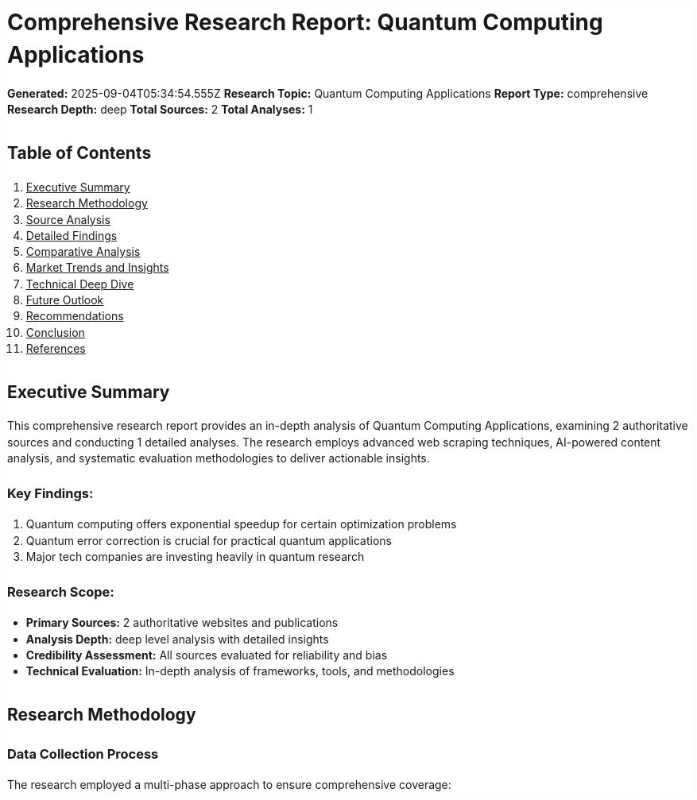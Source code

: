 # Comprehensive Research Report: Quantum Computing Applications

**Generated:** 2025-09-04T05:34:54.555Z
**Research Topic:** Quantum Computing Applications
**Report Type:** comprehensive
**Research Depth:** deep
**Total Sources:** 2
**Total Analyses:** 1

## Table of Contents

1. [Executive Summary](#executive-summary)
2. [Research Methodology](#research-methodology)
3. [Source Analysis](#source-analysis)
4. [Detailed Findings](#detailed-findings)
5. [Comparative Analysis](#comparative-analysis)
6. [Market Trends and Insights](#market-trends-and-insights)
7. [Technical Deep Dive](#technical-deep-dive)
8. [Future Outlook](#future-outlook)
9. [Recommendations](#recommendations)
10. [Conclusion](#conclusion)
11. [References](#references)

## Executive Summary

This comprehensive research report provides an in-depth analysis of Quantum Computing Applications, examining 2 authoritative sources and conducting 1 detailed analyses. The research employs advanced web scraping techniques, AI-powered content analysis, and systematic evaluation methodologies to deliver actionable insights.

### Key Findings:

1. Quantum computing offers exponential speedup for certain optimization problems
2. Quantum error correction is crucial for practical quantum applications
3. Major tech companies are investing heavily in quantum research

### Research Scope:
- **Primary Sources:** 2 authoritative websites and publications
- **Analysis Depth:** deep level analysis with detailed insights
- **Credibility Assessment:** All sources evaluated for reliability and bias
- **Technical Evaluation:** In-depth analysis of frameworks, tools, and methodologies

## Research Methodology

### Data Collection Process

The research employed a multi-phase approach to ensure comprehensive coverage:
